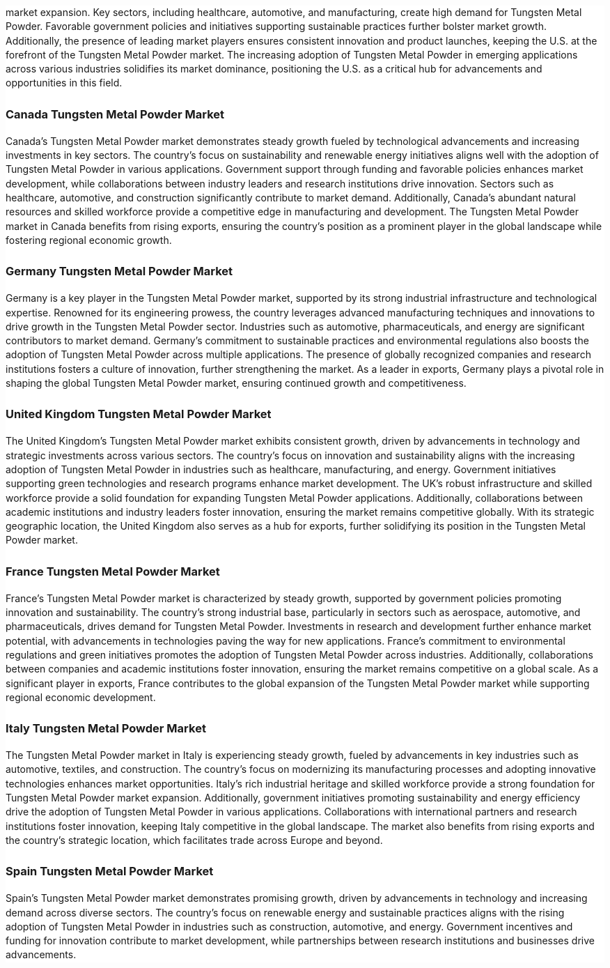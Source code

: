 market expansion. Key sectors, including healthcare, automotive, and manufacturing, create high demand for Tungsten Metal Powder. Favorable government policies and initiatives supporting sustainable practices further bolster market growth. Additionally, the presence of leading market players ensures consistent innovation and product launches, keeping the U.S. at the forefront of the Tungsten Metal Powder market. The increasing adoption of Tungsten Metal Powder in emerging applications across various industries solidifies its market dominance, positioning the U.S. as a critical hub for advancements and opportunities in this field.</p><h3>Canada Tungsten Metal Powder Market</h3><p>Canada&rsquo;s Tungsten Metal Powder market demonstrates steady growth fueled by technological advancements and increasing investments in key sectors. The country&rsquo;s focus on sustainability and renewable energy initiatives aligns well with the adoption of Tungsten Metal Powder in various applications. Government support through funding and favorable policies enhances market development, while collaborations between industry leaders and research institutions drive innovation. Sectors such as healthcare, automotive, and construction significantly contribute to market demand. Additionally, Canada&rsquo;s abundant natural resources and skilled workforce provide a competitive edge in manufacturing and development. The Tungsten Metal Powder market in Canada benefits from rising exports, ensuring the country&rsquo;s position as a prominent player in the global landscape while fostering regional economic growth.</p><h3>Germany Tungsten Metal Powder Market</h3><p>Germany is a key player in the Tungsten Metal Powder market, supported by its strong industrial infrastructure and technological expertise. Renowned for its engineering prowess, the country leverages advanced manufacturing techniques and innovations to drive growth in the Tungsten Metal Powder sector. Industries such as automotive, pharmaceuticals, and energy are significant contributors to market demand. Germany&rsquo;s commitment to sustainable practices and environmental regulations also boosts the adoption of Tungsten Metal Powder across multiple applications. The presence of globally recognized companies and research institutions fosters a culture of innovation, further strengthening the market. As a leader in exports, Germany plays a pivotal role in shaping the global Tungsten Metal Powder market, ensuring continued growth and competitiveness.</p><h3>United Kingdom Tungsten Metal Powder Market</h3><p>The United Kingdom&rsquo;s Tungsten Metal Powder market exhibits consistent growth, driven by advancements in technology and strategic investments across various sectors. The country&rsquo;s focus on innovation and sustainability aligns with the increasing adoption of Tungsten Metal Powder in industries such as healthcare, manufacturing, and energy. Government initiatives supporting green technologies and research programs enhance market development. The UK&rsquo;s robust infrastructure and skilled workforce provide a solid foundation for expanding Tungsten Metal Powder applications. Additionally, collaborations between academic institutions and industry leaders foster innovation, ensuring the market remains competitive globally. With its strategic geographic location, the United Kingdom also serves as a hub for exports, further solidifying its position in the Tungsten Metal Powder market.</p><h3>France Tungsten Metal Powder Market</h3><p>France&rsquo;s Tungsten Metal Powder market is characterized by steady growth, supported by government policies promoting innovation and sustainability. The country&rsquo;s strong industrial base, particularly in sectors such as aerospace, automotive, and pharmaceuticals, drives demand for Tungsten Metal Powder. Investments in research and development further enhance market potential, with advancements in technologies paving the way for new applications. France&rsquo;s commitment to environmental regulations and green initiatives promotes the adoption of Tungsten Metal Powder across industries. Additionally, collaborations between companies and academic institutions foster innovation, ensuring the market remains competitive on a global scale. As a significant player in exports, France contributes to the global expansion of the Tungsten Metal Powder market while supporting regional economic development.</p><h3>Italy Tungsten Metal Powder Market</h3><p>The Tungsten Metal Powder market in Italy is experiencing steady growth, fueled by advancements in key industries such as automotive, textiles, and construction. The country&rsquo;s focus on modernizing its manufacturing processes and adopting innovative technologies enhances market opportunities. Italy&rsquo;s rich industrial heritage and skilled workforce provide a strong foundation for Tungsten Metal Powder market expansion. Additionally, government initiatives promoting sustainability and energy efficiency drive the adoption of Tungsten Metal Powder in various applications. Collaborations with international partners and research institutions foster innovation, keeping Italy competitive in the global landscape. The market also benefits from rising exports and the country&rsquo;s strategic location, which facilitates trade across Europe and beyond.</p><h3>Spain Tungsten Metal Powder Market</h3><p>Spain&rsquo;s Tungsten Metal Powder market demonstrates promising growth, driven by advancements in technology and increasing demand across diverse sectors. The country&rsquo;s focus on renewable energy and sustainable practices aligns with the rising adoption of Tungsten Metal Powder in industries such as construction, automotive, and energy. Government incentives and funding for innovation contribute to market development, while partnerships between research institutions and businesses drive advancements.